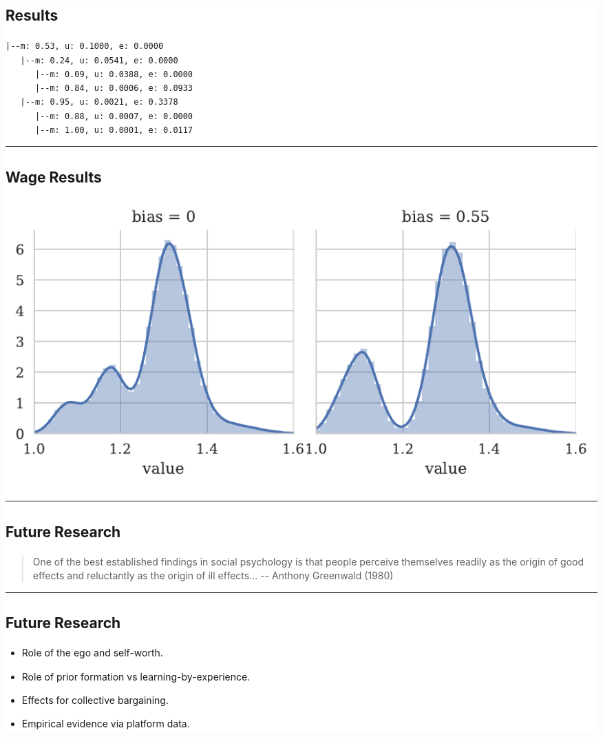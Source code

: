 
## Results

```
|--m: 0.53, u: 0.1000, e: 0.0000
   |--m: 0.24, u: 0.0541, e: 0.0000
      |--m: 0.09, u: 0.0388, e: 0.0000
      |--m: 0.84, u: 0.0006, e: 0.0933
   |--m: 0.95, u: 0.0021, e: 0.3378
      |--m: 0.88, u: 0.0007, e: 0.0000
      |--m: 1.00, u: 0.0001, e: 0.0117
```

---

## Wage Results

![inline](../equilibrium/wage-distributions.pdf)


---

## Future Research

> One of the best established findings in social psychology is that people perceive themselves readily as the origin of good effects and reluctantly as the origin of ill effects...
-- Anthony Greenwald (1980)

---

## Future Research

* Role of the ego and self-worth.

* Role of prior formation vs learning-by-experience.

* Effects for collective bargaining.

* Empirical evidence via platform data.
